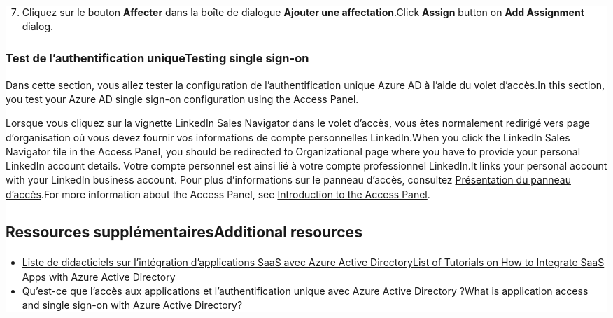 7. <span data-ttu-id="1ffd5-258">Cliquez sur le bouton **Affecter** dans la boîte de dialogue **Ajouter une affectation**.</span><span class="sxs-lookup"><span data-stu-id="1ffd5-258">Click **Assign** button on **Add Assignment** dialog.</span></span>
    
### <a name="testing-single-sign-on"></a><span data-ttu-id="1ffd5-259">Test de l’authentification unique</span><span class="sxs-lookup"><span data-stu-id="1ffd5-259">Testing single sign-on</span></span>

<span data-ttu-id="1ffd5-260">Dans cette section, vous allez tester la configuration de l’authentification unique Azure AD à l’aide du volet d’accès.</span><span class="sxs-lookup"><span data-stu-id="1ffd5-260">In this section, you test your Azure AD single sign-on configuration using the Access Panel.</span></span>

<span data-ttu-id="1ffd5-261">Lorsque vous cliquez sur la vignette LinkedIn Sales Navigator dans le volet d’accès, vous êtes normalement redirigé vers page d’organisation où vous devez fournir vos informations de compte personnelles LinkedIn.</span><span class="sxs-lookup"><span data-stu-id="1ffd5-261">When you click the LinkedIn Sales Navigator tile in the Access Panel, you should be redirected to Organizational page where you have to provide your personal LinkedIn account details.</span></span> <span data-ttu-id="1ffd5-262">Votre compte personnel est ainsi lié à votre compte professionnel LinkedIn.</span><span class="sxs-lookup"><span data-stu-id="1ffd5-262">It links your personal account with your LinkedIn business account.</span></span> <span data-ttu-id="1ffd5-263">Pour plus d’informations sur le panneau d’accès, consultez [Présentation du panneau d’accès](https://msdn.microsoft.com/library/dn308586).</span><span class="sxs-lookup"><span data-stu-id="1ffd5-263">For more information about the Access Panel, see [Introduction to the Access Panel](https://msdn.microsoft.com/library/dn308586).</span></span> 

## <a name="additional-resources"></a><span data-ttu-id="1ffd5-264">Ressources supplémentaires</span><span class="sxs-lookup"><span data-stu-id="1ffd5-264">Additional resources</span></span>

* [<span data-ttu-id="1ffd5-265">Liste de didacticiels sur l’intégration d’applications SaaS avec Azure Active Directory</span><span class="sxs-lookup"><span data-stu-id="1ffd5-265">List of Tutorials on How to Integrate SaaS Apps with Azure Active Directory</span></span>](active-directory-saas-tutorial-list.md)
* [<span data-ttu-id="1ffd5-266">Qu’est-ce que l’accès aux applications et l’authentification unique avec Azure Active Directory ?</span><span class="sxs-lookup"><span data-stu-id="1ffd5-266">What is application access and single sign-on with Azure Active Directory?</span></span>](active-directory-appssoaccess-whatis.md)





[1]: ./media/active-directory-saas-linkedinsalesnavigator-tutorial/tutorial_general_01.png
[2]: ./media/active-directory-saas-linkedinsalesnavigator-tutorial/tutorial_general_02.png
[3]: ./media/active-directory-saas-linkedinsalesnavigator-tutorial/tutorial_general_03.png
[4]: ./media/active-directory-saas-linkedinsalesnavigator-tutorial/tutorial_general_04.png

[100]: ./media/active-directory-saas-linkedinsalesnavigator-tutorial/tutorial_general_100.png

[200]: ./media/active-directory-saas-linkedinsalesnavigator-tutorial/tutorial_general_200.png
[201]: ./media/active-directory-saas-linkedinsalesnavigator-tutorial/tutorial_general_201.png
[202]: ./media/active-directory-saas-linkedinsalesnavigator-tutorial/tutorial_general_202.png
[203]: ./media/active-directory-saas-linkedinsalesnavigator-tutorial/tutorial_general_203.png

